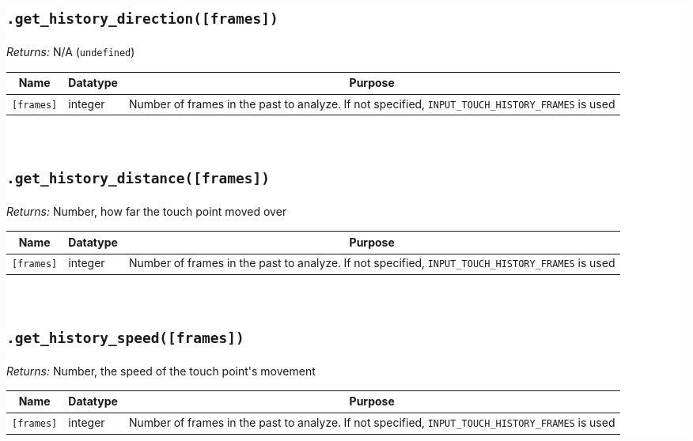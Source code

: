 ## `.get_history_direction([frames])`

*Returns:* N/A (`undefined`)

|Name      |Datatype|Purpose                                                                                        |
|----------|--------|-----------------------------------------------------------------------------------------------|
|`[frames]`|integer |Number of frames in the past to analyze. If not specified, `INPUT_TOUCH_HISTORY_FRAMES` is used|

&nbsp;

## `.get_history_distance([frames])`

*Returns:* Number, how far the touch point moved over

|Name      |Datatype|Purpose                                                                                        |
|----------|--------|-----------------------------------------------------------------------------------------------|
|`[frames]`|integer |Number of frames in the past to analyze. If not specified, `INPUT_TOUCH_HISTORY_FRAMES` is used|

&nbsp;

## `.get_history_speed([frames])`

*Returns:* Number, the speed of the touch point's movement

|Name      |Datatype|Purpose                                                                                        |
|----------|--------|-----------------------------------------------------------------------------------------------|
|`[frames]`|integer |Number of frames in the past to analyze. If not specified, `INPUT_TOUCH_HISTORY_FRAMES` is used|